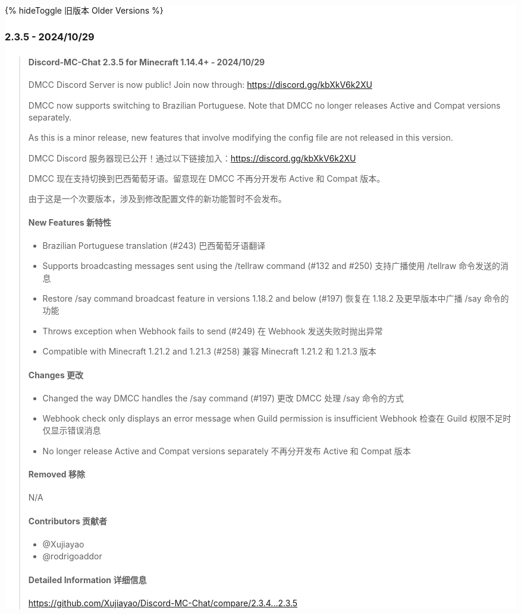 {% hideToggle 旧版本 Older Versions %}
### 2.3.5 - 2024/10/29

> #### Discord-MC-Chat 2.3.5 for Minecraft 1.14.4+ - 2024/10/29
> 
> DMCC Discord Server is now public! Join now through: https://discord.gg/kbXkV6k2XU
> 
> DMCC now supports switching to Brazilian Portuguese. Note that DMCC no longer releases Active and Compat versions separately.
> 
> As this is a minor release, new features that involve modifying the config file are not released in this version.
> 
> DMCC Discord 服务器现已公开！通过以下链接加入：https://discord.gg/kbXkV6k2XU
> 
> DMCC 现在支持切换到巴西葡萄牙语。留意现在 DMCC 不再分开发布 Active 和 Compat 版本。
> 
> 由于这是一个次要版本，涉及到修改配置文件的新功能暂时不会发布。
> 
> #### New Features 新特性
> 
> - Brazilian Portuguese translation (#243)
>   巴西葡萄牙语翻译
> 
> - Supports broadcasting messages sent using the /tellraw command (#132 and #250)
>   支持广播使用 /tellraw 命令发送的消息
> 
> - Restore /say command broadcast feature in versions 1.18.2 and below (#197)
>   恢复在 1.18.2 及更早版本中广播 /say 命令的功能
> 
> - Throws exception when Webhook fails to send (#249)
>   在 Webhook 发送失败时抛出异常
> 
> - Compatible with Minecraft 1.21.2 and 1.21.3 (#258)
>   兼容 Minecraft 1.21.2 和 1.21.3 版本
> 
> #### Changes 更改
> 
> - Changed the way DMCC handles the /say command (#197)
>   更改 DMCC 处理 /say 命令的方式
> 
> - Webhook check only displays an error message when Guild permission is insufficient
>   Webhook 检查在 Guild 权限不足时仅显示错误消息
> 
> - No longer release Active and Compat versions separately
>   不再分开发布 Active 和 Compat 版本
> 
> #### Removed 移除
> 
> N/A
> 
> #### Contributors 贡献者
> 
> - @Xujiayao
> - @rodrigoaddor
> 
> #### Detailed Information 详细信息
> 
> https://github.com/Xujiayao/Discord-MC-Chat/compare/2.3.4...2.3.5
